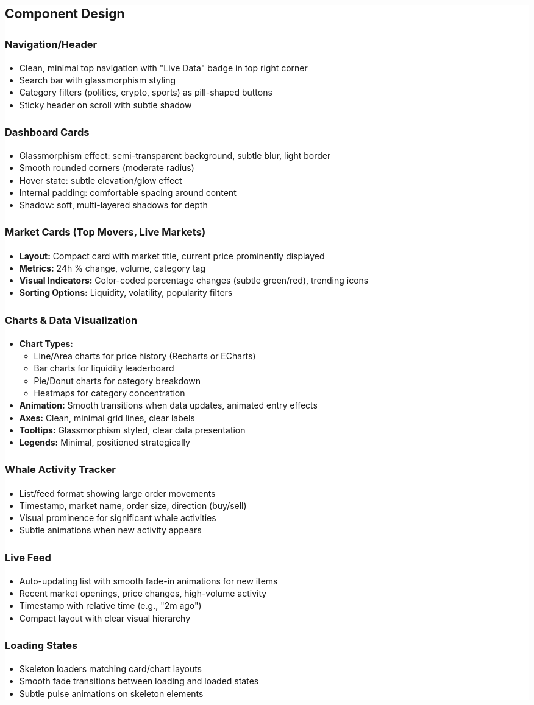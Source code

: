 
## Component Design

### Navigation/Header
- Clean, minimal top navigation with "Live Data" badge in top right corner
- Search bar with glassmorphism styling
- Category filters (politics, crypto, sports) as pill-shaped buttons
- Sticky header on scroll with subtle shadow

### Dashboard Cards
- Glassmorphism effect: semi-transparent background, subtle blur, light border
- Smooth rounded corners (moderate radius)
- Hover state: subtle elevation/glow effect
- Internal padding: comfortable spacing around content
- Shadow: soft, multi-layered shadows for depth

### Market Cards (Top Movers, Live Markets)
- **Layout:** Compact card with market title, current price prominently displayed
- **Metrics:** 24h % change, volume, category tag
- **Visual Indicators:** Color-coded percentage changes (subtle green/red), trending icons
- **Sorting Options:** Liquidity, volatility, popularity filters

### Charts & Data Visualization
- **Chart Types:** 
  - Line/Area charts for price history (Recharts or ECharts)
  - Bar charts for liquidity leaderboard
  - Pie/Donut charts for category breakdown
  - Heatmaps for category concentration
- **Animation:** Smooth transitions when data updates, animated entry effects
- **Axes:** Clean, minimal grid lines, clear labels
- **Tooltips:** Glassmorphism styled, clear data presentation
- **Legends:** Minimal, positioned strategically

### Whale Activity Tracker
- List/feed format showing large order movements
- Timestamp, market name, order size, direction (buy/sell)
- Visual prominence for significant whale activities
- Subtle animations when new activity appears

### Live Feed
- Auto-updating list with smooth fade-in animations for new items
- Recent market openings, price changes, high-volume activity
- Timestamp with relative time (e.g., "2m ago")
- Compact layout with clear visual hierarchy

### Loading States
- Skeleton loaders matching card/chart layouts
- Smooth fade transitions between loading and loaded states
- Subtle pulse animations on skeleton elements
